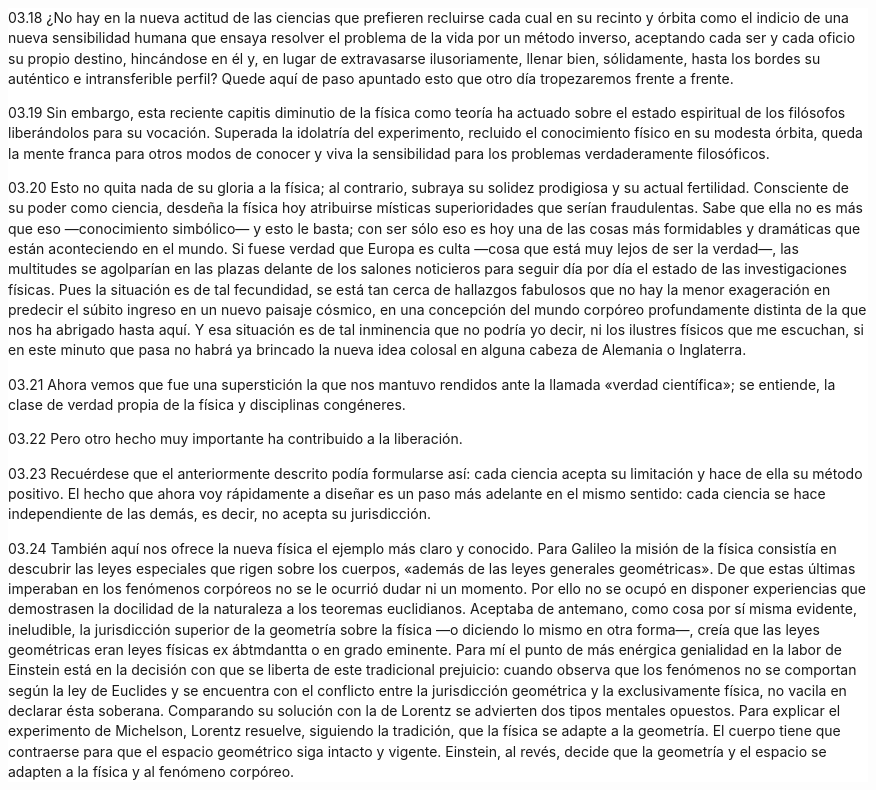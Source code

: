 03.18 ¿No hay en la nueva actitud de las ciencias que prefieren recluirse 
      cada cual en su recinto y órbita como el indicio de una nueva sensibilidad 
      humana que ensaya resolver el problema de la vida por un método 
      inverso, aceptando cada ser y cada oficio su propio destino, hincándose 
      en él y, en lugar de extravasarse ilusoriamente, llenar bien, sólidamente, 
      hasta los bordes su auténtico e intransferible perfil? Quede aquí de paso 
      apuntado esto que otro día tropezaremos frente a frente.    

03.19 Sin embargo, esta reciente capitis diminutio de la física como teoría 
      ha actuado sobre el estado espiritual de los filósofos liberándolos para su 
      vocación. Superada la idolatría del experimento, recluido el 
      conocimiento físico en su modesta órbita, queda la mente franca para 
      otros modos de conocer y viva la sensibilidad para los problemas 
      verdaderamente filosóficos.    

03.20 Esto no quita nada de su gloria a la física; al contrario, subraya su 
      solidez prodigiosa y su actual fertilidad. Consciente de su poder como 
      ciencia, desdeña la física hoy atribuirse místicas superioridades que 
      serían fraudulentas. Sabe que ella no es más que eso —conocimiento 
      simbólico— y esto le basta; con ser sólo eso es hoy una de las cosas más 
      formidables y dramáticas que están aconteciendo en el mundo. Si fuese 
      verdad que Europa es culta —cosa que está muy lejos de ser la verdad—, 
      las multitudes se agolparían en las plazas delante de los salones 
      noticieros para seguir día por día el estado de las investigaciones físicas. 
      Pues la situación es de tal fecundidad, se está tan cerca de hallazgos 
      fabulosos que no hay la menor exageración en predecir el súbito ingreso 
      en un nuevo paisaje cósmico, en una concepción del mundo corpóreo 
      profundamente distinta de la que nos ha abrigado hasta aquí. Y esa 
      situación es de tal inminencia que no podría yo decir, ni los ilustres 
      físicos que me escuchan, si en este minuto que pasa no habrá ya brincado 
      la nueva idea colosal en alguna cabeza de Alemania o Inglaterra.    

03.21 Ahora vemos que fue una superstición la que nos mantuvo rendidos 
      ante la llamada «verdad científica»; se entiende, la clase de verdad propia 
      de la física y disciplinas congéneres.    

03.22 Pero otro hecho muy importante ha contribuido a la liberación.    

03.23 Recuérdese que el anteriormente descrito podía formularse así: cada 
      ciencia acepta su limitación y hace de ella su método positivo. El hecho 
      que ahora voy rápidamente a diseñar es un paso más adelante en el 
      mismo sentido: cada ciencia se hace independiente de las demás, es decir, 
      no acepta su jurisdicción.    

03.24 También aquí nos ofrece la nueva física el ejemplo más claro y 
      conocido. Para Galileo la misión de la física consistía en descubrir las 
      leyes especiales que rigen sobre los cuerpos, «además de las leyes 
      generales geométricas». De que estas últimas imperaban en los 
      fenómenos corpóreos no se le ocurrió dudar ni un momento. Por ello no 
      se ocupó en disponer experiencias que demostrasen la docilidad de la 
      naturaleza a los teoremas euclidianos. Aceptaba de antemano, como cosa 
      por sí misma evidente, ineludible, la jurisdicción superior de la geometría 
      sobre la física —o diciendo lo mismo en otra forma—, creía que las leyes 
      geométricas eran leyes físicas ex ábtmdantta o en grado eminente. Para 
      mí el punto de más enérgica genialidad en la labor de Einstein está en la 
      decisión con que se liberta de este tradicional prejuicio: cuando observa 
      que los fenómenos no se comportan según la ley de Euclides y se 
      encuentra con el conflicto entre la jurisdicción geométrica y la 
      exclusivamente física, no vacila en declarar ésta soberana. Comparando 
      su solución con la de Lorentz se advierten dos tipos mentales opuestos. 
      Para explicar el experimento de Michelson, Lorentz resuelve, siguiendo 
      la tradición, que la física se adapte a la geometría. El cuerpo tiene que 
      contraerse para que el espacio geométrico siga intacto y vigente. 
      Einstein, al revés, decide que la geometría y el espacio se adapten a la 
      física y al fenómeno corpóreo.    
